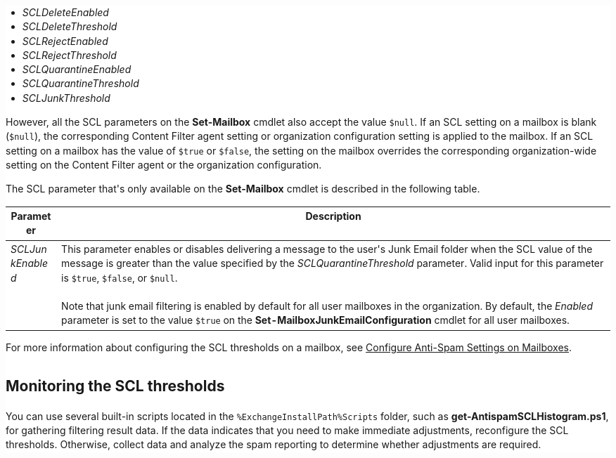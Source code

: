   - _SCLDeleteEnabled_
  - _SCLDeleteThreshold_
  - _SCLRejectEnabled_
  - _SCLRejectThreshold_
  - _SCLQuarantineEnabled_
  - _SCLQuarantineThreshold_
  - _SCLJunkThreshold_

  However, all the SCL parameters on the **Set-Mailbox** cmdlet also accept the value `$null`. If an SCL setting on a mailbox is blank (`$null`), the corresponding Content Filter agent setting or organization configuration setting is applied to the mailbox. If an SCL setting on a mailbox has the value of `$true` or `$false`, the setting on the mailbox overrides the corresponding organization-wide setting on the Content Filter agent or the organization configuration.

  The SCL parameter that's only available on the **Set-Mailbox** cmdlet is described in the following table.

  |Parameter|Description|
  |---|---|
  |_SCLJunkEnabled_|This parameter enables or disables delivering a message to the user's Junk Email folder when the SCL value of the message is greater than the value specified by the _SCLQuarantineThreshold_ parameter. Valid input for this parameter is `$true`, `$false`, or `$null`. <br/><br/> Note that junk email filtering is enabled by default for all user mailboxes in the organization. By default, the _Enabled_ parameter is set to the value `$true` on the **Set-MailboxJunkEmailConfiguration** cmdlet for all user mailboxes.|

  For more information about configuring the SCL thresholds on a mailbox, see [Configure Anti-Spam Settings on Mailboxes](configure-anti-spam-settings-on-mailboxes-exchange-2013-help.md).

## Monitoring the SCL thresholds

You can use several built-in scripts located in the `%ExchangeInstallPath%Scripts` folder, such as **get-AntispamSCLHistogram.ps1**, for gathering filtering result data. If the data indicates that you need to make immediate adjustments, reconfigure the SCL thresholds. Otherwise, collect data and analyze the spam reporting to determine whether adjustments are required.
